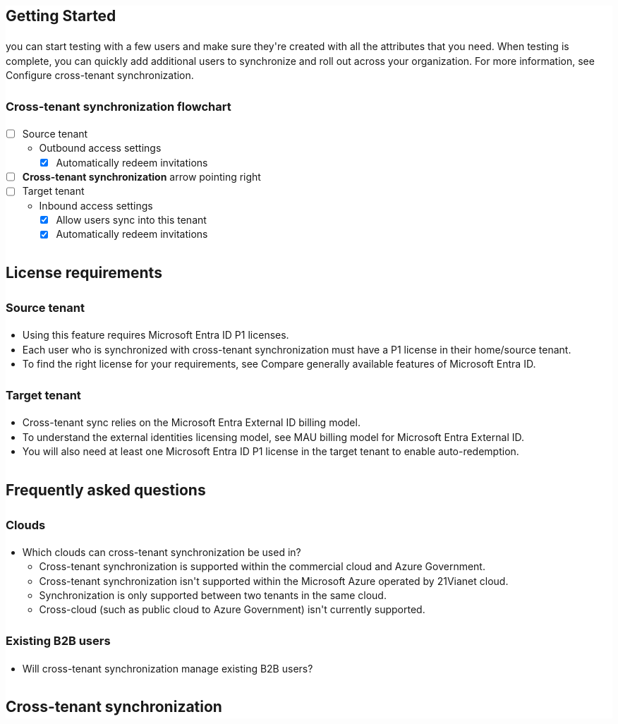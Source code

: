 ## Getting Started

you can start testing with a few users and make sure they're created with all the attributes that you need. When testing is complete, you can quickly add additional users to synchronize and roll out across your organization. For more information, see Configure cross-tenant synchronization.

### Cross-tenant synchronization flowchart

- [ ] Source tenant
  - Outbound access settings
    - [x] Automatically redeem invitations
- [ ] **Cross-tenant synchronization** arrow pointing right
- [ ] Target tenant
  - Inbound access settings
    - [x] Allow users sync into this tenant
    - [x] Automatically redeem invitations

## License requirements

### Source tenant

- Using this feature requires Microsoft Entra ID P1 licenses.
- Each user who is synchronized with cross-tenant synchronization must have a P1 license in their home/source tenant.
- To find the right license for your requirements, see Compare generally available features of Microsoft Entra ID.

### Target tenant

- Cross-tenant sync relies on the Microsoft Entra External ID billing model.
- To understand the external identities licensing model, see MAU billing model for Microsoft Entra External ID.
- You will also need at least one Microsoft Entra ID P1 license in the target tenant to enable auto-redemption.

## Frequently asked questions

### Clouds

- Which clouds can cross-tenant synchronization be used in?
  - Cross-tenant synchronization is supported within the commercial cloud and Azure Government.
  - Cross-tenant synchronization isn't supported within the Microsoft Azure operated by 21Vianet cloud.
  - Synchronization is only supported between two tenants in the same cloud.
  - Cross-cloud (such as public cloud to Azure Government) isn't currently supported.

### Existing B2B users

- Will cross-tenant synchronization manage existing B2B users?

## Cross-tenant synchronization
